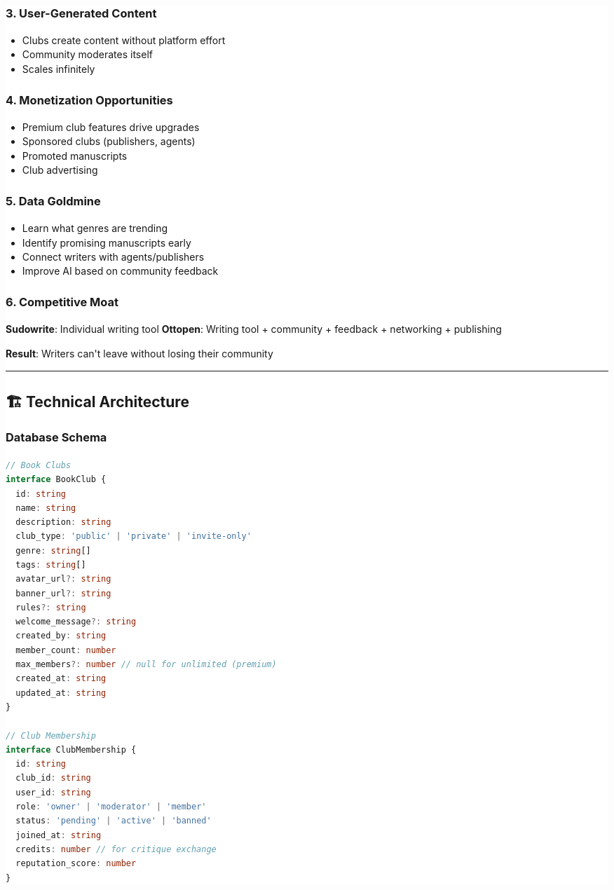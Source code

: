 ### 3. **User-Generated Content**

- Clubs create content without platform effort
- Community moderates itself
- Scales infinitely

### 4. **Monetization Opportunities**

- Premium club features drive upgrades
- Sponsored clubs (publishers, agents)
- Promoted manuscripts
- Club advertising

### 5. **Data Goldmine**

- Learn what genres are trending
- Identify promising manuscripts early
- Connect writers with agents/publishers
- Improve AI based on community feedback

### 6. **Competitive Moat**

**Sudowrite**: Individual writing tool
**Ottopen**: Writing tool + community + feedback + networking + publishing

**Result**: Writers can't leave without losing their community

---

## 🏗️ Technical Architecture

### Database Schema

```typescript
// Book Clubs
interface BookClub {
  id: string
  name: string
  description: string
  club_type: 'public' | 'private' | 'invite-only'
  genre: string[]
  tags: string[]
  avatar_url?: string
  banner_url?: string
  rules?: string
  welcome_message?: string
  created_by: string
  member_count: number
  max_members?: number // null for unlimited (premium)
  created_at: string
  updated_at: string
}

// Club Membership
interface ClubMembership {
  id: string
  club_id: string
  user_id: string
  role: 'owner' | 'moderator' | 'member'
  status: 'pending' | 'active' | 'banned'
  joined_at: string
  credits: number // for critique exchange
  reputation_score: number
}
```